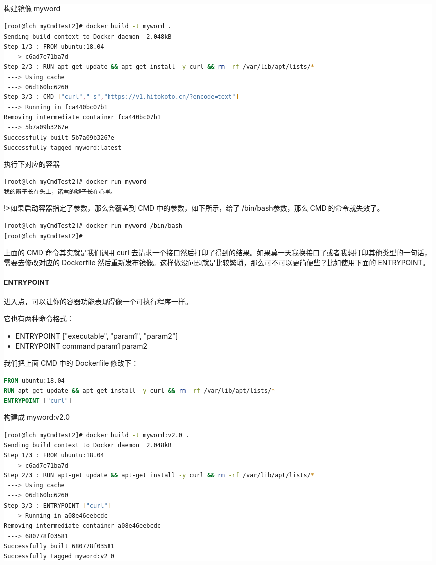 构建镜像 myword

```bash
[root@lch myCmdTest2]# docker build -t myword .
Sending build context to Docker daemon  2.048kB
Step 1/3 : FROM ubuntu:18.04
 ---> c6ad7e71ba7d
Step 2/3 : RUN apt-get update && apt-get install -y curl && rm -rf /var/lib/apt/lists/*
 ---> Using cache
 ---> 06d160bc6260
Step 3/3 : CMD ["curl","-s","https://v1.hitokoto.cn/?encode=text"]
 ---> Running in fca440bc07b1
Removing intermediate container fca440bc07b1
 ---> 5b7a09b3267e
Successfully built 5b7a09b3267e
Successfully tagged myword:latest
```

执行下对应的容器

```bash
[root@lch myCmdTest2]# docker run myword
我的辫子长在头上，诸君的辫子长在心里。
```

!>如果启动容器指定了参数，那么会覆盖到 CMD 中的参数，如下所示，给了 /bin/bash参数，那么 CMD 的命令就失效了。

```bash
[root@lch myCmdTest2]# docker run myword /bin/bash
[root@lch myCmdTest2]# 
```

上面的 CMD 命令其实就是我们调用 curl 去请求一个接口然后打印了得到的结果。如果莫一天我换接口了或者我想打印其他类型的一句话，需要去修改对应的 Dockerfile 然后重新发布镜像。这样做没问题就是比较繁琐，那么可不可以更简便些？比如使用下面的 ENTRYPOINT。

#### ENTRYPOINT

进入点，可以让你的容器功能表现得像一个可执行程序一样。

它也有两种命令格式：

- ENTRYPOINT ["executable", "param1", "param2"]  
- ENTRYPOINT command param1 param2

我们把上面 CMD 中的 Dockerfile 修改下：

```dockerfile
FROM ubuntu:18.04
RUN apt-get update && apt-get install -y curl && rm -rf /var/lib/apt/lists/*
ENTRYPOINT ["curl"]
```

构建成 myword:v2.0

```bash
[root@lch myCmdTest2]# docker build -t myword:v2.0 .
Sending build context to Docker daemon  2.048kB
Step 1/3 : FROM ubuntu:18.04
 ---> c6ad7e71ba7d
Step 2/3 : RUN apt-get update && apt-get install -y curl && rm -rf /var/lib/apt/lists/*
 ---> Using cache
 ---> 06d160bc6260
Step 3/3 : ENTRYPOINT ["curl"]
 ---> Running in a08e46eebcdc
Removing intermediate container a08e46eebcdc
 ---> 680778f03581
Successfully built 680778f03581
Successfully tagged myword:v2.0
```

